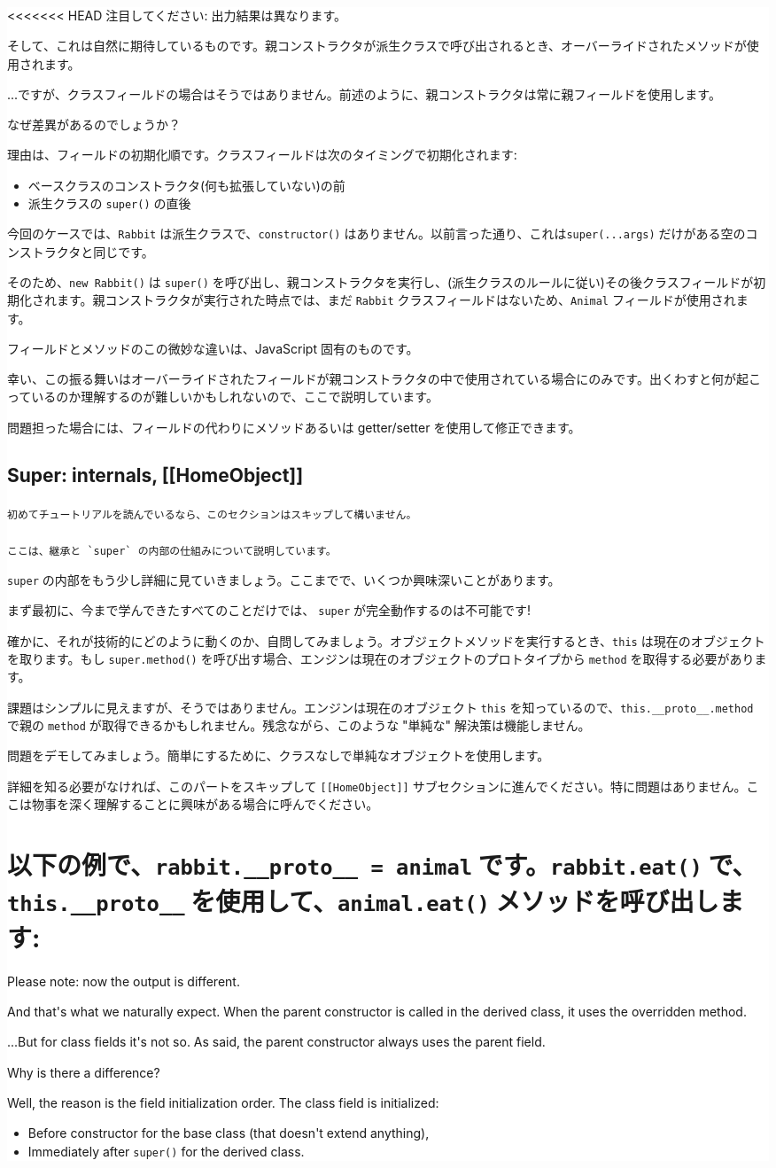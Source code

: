 <<<<<<< HEAD
注目してください: 出力結果は異なります。

そして、これは自然に期待しているものです。親コンストラクタが派生クラスで呼び出されるとき、オーバーライドされたメソッドが使用されます。

...ですが、クラスフィールドの場合はそうではありません。前述のように、親コンストラクタは常に親フィールドを使用します。

なぜ差異があるのでしょうか？

理由は、フィールドの初期化順です。クラスフィールドは次のタイミングで初期化されます:
- ベースクラスのコンストラクタ(何も拡張していない)の前
- 派生クラスの `super()` の直後

今回のケースでは、`Rabbit` は派生クラスで、`constructor()` はありません。以前言った通り、これは`super(...args)` だけがある空のコンストラクタと同じです。

そのため、`new Rabbit()` は `super()` を呼び出し、親コンストラクタを実行し、(派生クラスのルールに従い)その後クラスフィールドが初期化されます。親コンストラクタが実行された時点では、まだ `Rabbit` クラスフィールドはないため、`Animal` フィールドが使用されます。

フィールドとメソッドのこの微妙な違いは、JavaScript 固有のものです。

幸い、この振る舞いはオーバーライドされたフィールドが親コンストラクタの中で使用されている場合にのみです。出くわすと何が起こっているのか理解するのが難しいかもしれないので、ここで説明しています。

問題担った場合には、フィールドの代わりにメソッドあるいは getter/setter を使用して修正できます。


## Super: internals, [[HomeObject]]

```warn header="高度な情報です"
初めてチュートリアルを読んでいるなら、このセクションはスキップして構いません。

ここは、継承と `super` の内部の仕組みについて説明しています。
```

`super` の内部をもう少し詳細に見ていきましょう。ここまでで、いくつか興味深いことがあります。

まず最初に、今まで学んできたすべてのことだけでは、 `super` が完全動作するのは不可能です!

確かに、それが技術的にどのように動くのか、自問してみましょう。オブジェクトメソッドを実行するとき、`this` は現在のオブジェクトを取ります。もし `super.method()` を呼び出す場合、エンジンは現在のオブジェクトのプロトタイプから `method` を取得する必要があります。

課題はシンプルに見えますが、そうではありません。エンジンは現在のオブジェクト `this` を知っているので、`this.__proto__.method` で親の `method` が取得できるかもしれません。残念ながら、このような "単純な" 解決策は機能しません。

問題をデモしてみましょう。簡単にするために、クラスなしで単純なオブジェクトを使用します。

詳細を知る必要がなければ、このパートをスキップして `[[HomeObject]]` サブセクションに進んでください。特に問題はありません。ここは物事を深く理解することに興味がある場合に呼んでください。

以下の例で、`rabbit.__proto__ = animal` です。`rabbit.eat()` で、`this.__proto__` を使用して、`animal.eat()` メソッドを呼び出します:
=======
Please note: now the output is different.

And that's what we naturally expect. When the parent constructor is called in the derived class, it uses the overridden method.

...But for class fields it's not so. As said, the parent constructor always uses the parent field.

Why is there a difference?

Well, the reason is the field initialization order. The class field is initialized:
- Before constructor for the base class (that doesn't extend anything),
- Immediately after `super()` for the derived class.
